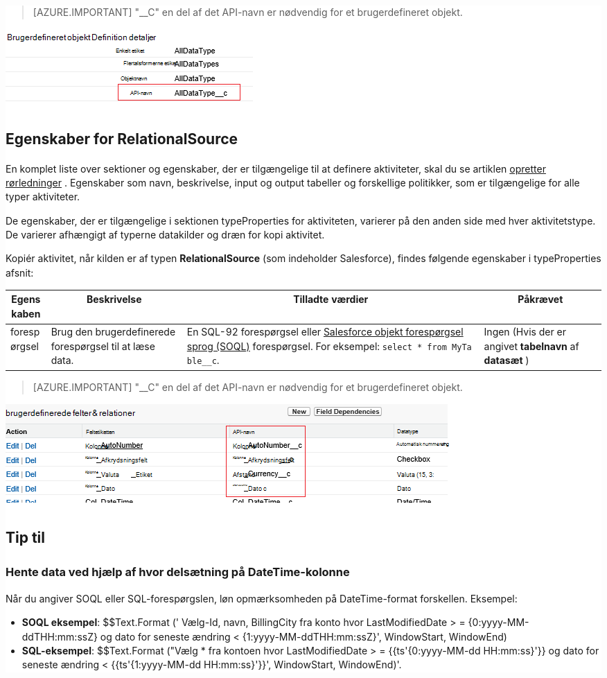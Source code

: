 > [AZURE.IMPORTANT]  "__C" en del af det API-navn er nødvendig for et brugerdefineret objekt.

![Data Factory - forbindelse Salesforce - API navn](media/data-factory-salesforce-connector/data-factory-salesforce-api-name.png)

## <a name="relationalsource-type-properties"></a>Egenskaber for RelationalSource

En komplet liste over sektioner og egenskaber, der er tilgængelige til at definere aktiviteter, skal du se artiklen [opretter rørledninger](data-factory-create-pipelines.md) . Egenskaber som navn, beskrivelse, input og output tabeller og forskellige politikker, som er tilgængelige for alle typer aktiviteter.

De egenskaber, der er tilgængelige i sektionen typeProperties for aktiviteten, varierer på den anden side med hver aktivitetstype. De varierer afhængigt af typerne datakilder og dræn for kopi aktivitet.

Kopiér aktivitet, når kilden er af typen **RelationalSource** (som indeholder Salesforce), findes følgende egenskaber i typeProperties afsnit:

| Egenskaben | Beskrivelse | Tilladte værdier | Påkrævet |
| -------- | ----------- | -------------- | -------- |
| forespørgsel | Brug den brugerdefinerede forespørgsel til at læse data. | En SQL-92 forespørgsel eller [Salesforce objekt forespørgsel sprog (SOQL)](https://developer.salesforce.com/docs/atlas.en-us.soql_sosl.meta/soql_sosl/sforce_api_calls_soql.htm) forespørgsel. For eksempel: `select * from MyTable__c`. | Ingen (Hvis der er angivet **tabelnavn** af **datasæt** ) |

> [AZURE.IMPORTANT] "__C" en del af det API-navn er nødvendig for et brugerdefineret objekt.

![Data Factory - forbindelse Salesforce - API navn](media/data-factory-salesforce-connector/data-factory-salesforce-api-name-2.png)

## <a name="query-tips"></a>Tip til

### <a name="retrieving-data-using-where-clause-on-datetime-column"></a>Hente data ved hjælp af hvor delsætning på DateTime-kolonne
Når du angiver SOQL eller SQL-forespørgslen, løn opmærksomheden på DateTime-format forskellen. Eksempel:

- **SOQL eksempel**: $$Text.Format (' Vælg-Id, navn, BillingCity fra konto hvor LastModifiedDate > = {0:yyyy-MM-ddTHH:mm:ssZ} og dato for seneste ændring < {1:yyyy-MM-ddTHH:mm:ssZ}', WindowStart, WindowEnd)
- **SQL-eksempel**: $$Text.Format ("Vælg * fra kontoen hvor LastModifiedDate > = {{ts\'{0:yyyy-MM-dd HH:mm:ss}\'}} og dato for seneste ændring < {{ts\'{1:yyyy-MM-dd HH:mm:ss}\'}}', WindowStart, WindowEnd)'.
